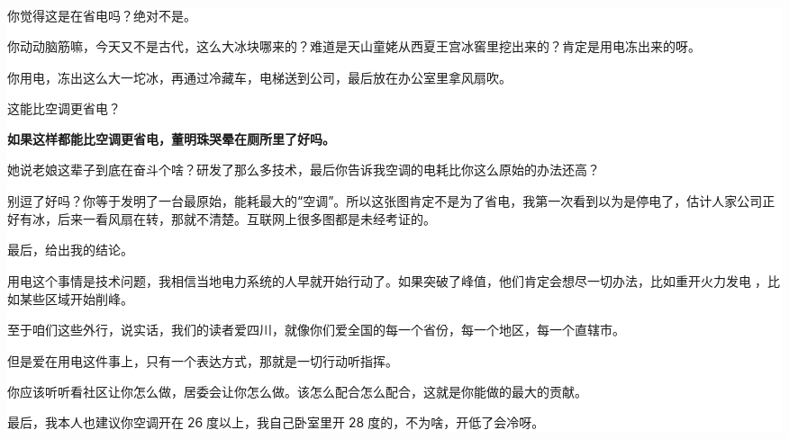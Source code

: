 你觉得这是在省电吗？绝对不是。

你动动脑筋嘛，今天又不是古代，这么大冰块哪来的？难道是天山童姥从西夏王宫冰窖里挖出来的？肯定是用电冻出来的呀。 

你用电，冻出这么大一坨冰，再通过冷藏车，电梯送到公司，最后放在办公室里拿风扇吹。

这能比空调更省电？

**如果这样都能比空调更省电，董明珠哭晕在厕所里了好吗。** 

她说老娘这辈子到底在奋斗个啥？研发了那么多技术，最后你告诉我空调的电耗比你这么原始的办法还高？ 

别逗了好吗？你等于发明了一台最原始，能耗最大的“空调”。所以这张图肯定不是为了省电，我第一次看到以为是停电了，估计人家公司正好有冰，后来一看风扇在转，那就不清楚。互联网上很多图都是未经考证的。 

最后，给出我的结论。 

用电这个事情是技术问题，我相信当地电力系统的人早就开始行动了。如果突破了峰值，他们肯定会想尽一切办法，比如重开火力发电 ，比如某些区域开始削峰。

至于咱们这些外行，说实话，我们的读者爱四川，就像你们爱全国的每一个省份，每一个地区，每一个直辖市。

但是爱在用电这件事上，只有一个表达方式，那就是一切行动听指挥。 

你应该听听看社区让你怎么做，居委会让你怎么做。该怎么配合怎么配合，这就是你能做的最大的贡献。

最后，我本人也建议你空调开在 26 度以上，我自己卧室里开 28 度的，不为啥，开低了会冷呀。